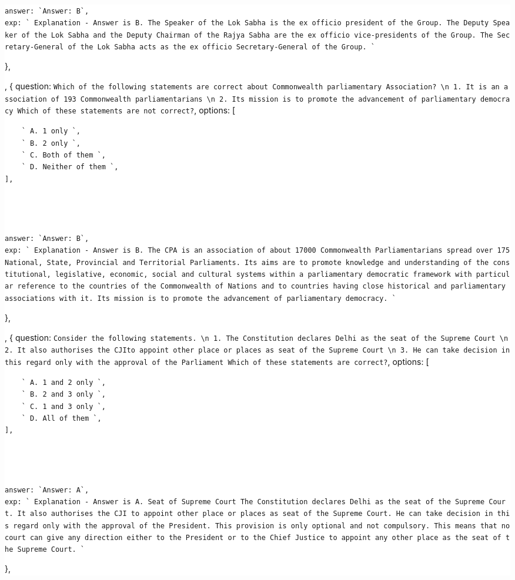 


    answer: `Answer: B`,
    exp: ` Explanation - Answer is B. The Speaker of the Lok Sabha is the ex officio president of the Group. The Deputy Speaker of the Lok Sabha and the Deputy Chairman of the Rajya Sabha are the ex officio vice-presidents of the Group. The Secretary-General of the Lok Sabha acts as the ex officio Secretary-General of the Group. `
},




, {
    question: ` Which of the following statements are correct about Commonwealth parliamentary Association? \n 1. It is an association of 193 Commonwealth parliamentarians \n 2. Its mission is to promote the advancement of parliamentary democracy Which of these statements are not correct? `,
    options: [


        ` A. 1 only `,
        ` B. 2 only `,
        ` C. Both of them `,
        ` D. Neither of them `,
    ],




    answer: `Answer: B`,
    exp: ` Explanation - Answer is B. The CPA is an association of about 17000 Commonwealth Parliamentarians spread over 175 National, State, Provincial and Territorial Parliaments. Its aims are to promote knowledge and understanding of the constitutional, legislative, economic, social and cultural systems within a parliamentary democratic framework with particular reference to the countries of the Commonwealth of Nations and to countries having close historical and parliamentary associations with it. Its mission is to promote the advancement of parliamentary democracy. `
},




, {
    question: ` Consider the following statements. \n 1. The Constitution declares Delhi as the seat of the Supreme Court \n 2. It also authorises the CJIto appoint other place or places as seat of the Supreme Court \n 3. He can take decision in this regard only with the approval of the Parliament Which of these statements are correct? `,
    options: [


        ` A. 1 and 2 only `,
        ` B. 2 and 3 only `,
        ` C. 1 and 3 only `,
        ` D. All of them `,
    ],




    answer: `Answer: A`,
    exp: ` Explanation - Answer is A. Seat of Supreme Court The Constitution declares Delhi as the seat of the Supreme Court. It also authorises the CJI to appoint other place or places as seat of the Supreme Court. He can take decision in this regard only with the approval of the President. This provision is only optional and not compulsory. This means that no court can give any direction either to the President or to the Chief Justice to appoint any other place as the seat of the Supreme Court. `
},
